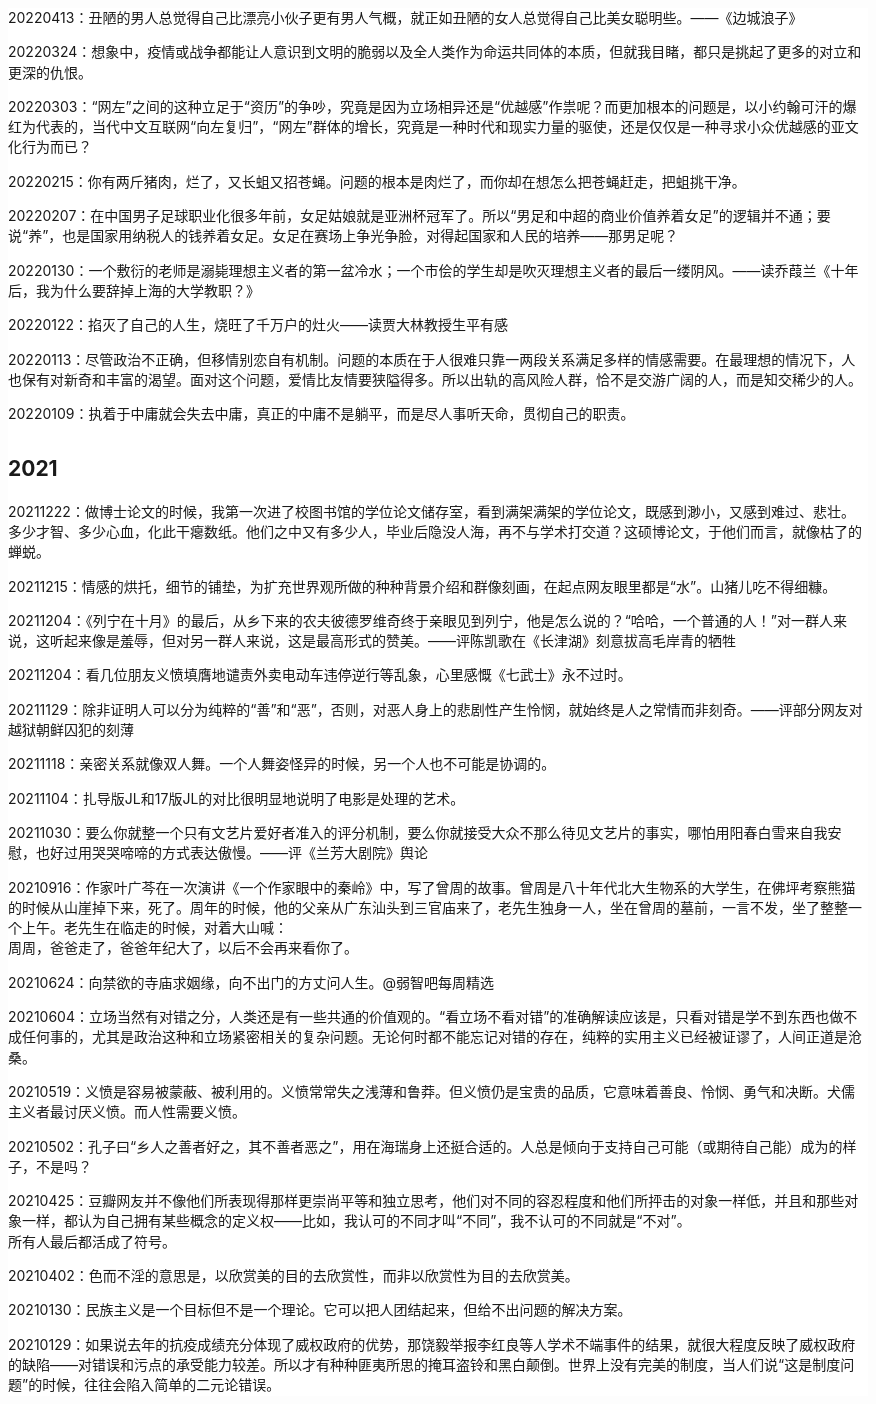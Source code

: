 20220413：丑陋的男人总觉得自己比漂亮小伙子更有男人气概，就正如丑陋的女人总觉得自己比美女聪明些。——《边城浪子》

20220324：想象中，疫情或战争都能让人意识到文明的脆弱以及全人类作为命运共同体的本质，但就我目睹，都只是挑起了更多的对立和更深的仇恨。

20220303：“网左”之间的这种立足于“资历”的争吵，究竟是因为立场相异还是“优越感”作祟呢？而更加根本的问题是，以小约翰可汗的爆红为代表的，当代中文互联网“向左复归”，“网左”群体的增长，究竟是一种时代和现实力量的驱使，还是仅仅是一种寻求小众优越感的亚文化行为而已？

20220215：你有两斤猪肉，烂了，又长蛆又招苍蝇。问题的根本是肉烂了，而你却在想怎么把苍蝇赶走，把蛆挑干净。

20220207：在中国男子足球职业化很多年前，女足姑娘就是亚洲杯冠军了。所以“男足和中超的商业价值养着女足”的逻辑并不通；要说“养”，也是国家用纳税人的钱养着女足。女足在赛场上争光争脸，对得起国家和人民的培养——那男足呢？ 

20220130：一个敷衍的老师是溺毙理想主义者的第一盆冷水；一个市侩的学生却是吹灭理想主义者的最后一缕阴风。——读乔葭兰《十年后，我为什么要辞掉上海的大学教职？》

20220122：掐灭了自己的人生，烧旺了千万户的灶火——读贾大林教授生平有感

20220113：尽管政治不正确，但移情别恋自有机制。问题的本质在于人很难只靠一两段关系满足多样的情感需要。在最理想的情况下，人也保有对新奇和丰富的渴望。面对这个问题，爱情比友情要狭隘得多。所以出轨的高风险人群，恰不是交游广阔的人，而是知交稀少的人。

20220109：执着于中庸就会失去中庸，真正的中庸不是躺平，而是尽人事听天命，贯彻自己的职责。

## 2021

20211222：做博士论文的时候，我第一次进了校图书馆的学位论文储存室，看到满架满架的学位论文，既感到渺小，又感到难过、悲壮。多少才智、多少心血，化此干瘪数纸。他们之中又有多少人，毕业后隐没人海，再不与学术打交道？这硕博论文，于他们而言，就像枯了的蝉蜕。

20211215：情感的烘托，细节的铺垫，为扩充世界观所做的种种背景介绍和群像刻画，在起点网友眼里都是“水”。山猪儿吃不得细糠。

20211204：《列宁在十月》的最后，从乡下来的农夫彼德罗维奇终于亲眼见到列宁，他是怎么说的？“哈哈，一个普通的人！”对一群人来说，这听起来像是羞辱，但对另一群人来说，这是最高形式的赞美。——评陈凯歌在《长津湖》刻意拔高毛岸青的牺牲

20211204：看几位朋友义愤填膺地谴责外卖电动车违停逆行等乱象，心里感慨《七武士》永不过时。

20211129：除非证明人可以分为纯粹的“善”和“恶”，否则，对恶人身上的悲剧性产生怜悯，就始终是人之常情而非刻奇。——评部分网友对越狱朝鲜囚犯的刻薄

20211118：亲密关系就像双人舞。一个人舞姿怪异的时候，另一个人也不可能是协调的。

20211104：扎导版JL和17版JL的对比很明显地说明了电影是处理的艺术。

20211030：要么你就整一个只有文艺片爱好者准入的评分机制，要么你就接受大众不那么待见文艺片的事实，哪怕用阳春白雪来自我安慰，也好过用哭哭啼啼的方式表达傲慢。——评《兰芳大剧院》舆论

20210916：作家叶广芩在一次演讲《一个作家眼中的秦岭》中，写了曾周的故事。曾周是八十年代北大生物系的大学生，在佛坪考察熊猫的时候从山崖掉下来，死了。周年的时候，他的父亲从广东汕头到三官庙来了，老先生独身一人，坐在曾周的墓前，一言不发，坐了整整一个上午。老先生在临走的时候，对着大山喊：<br>周周，爸爸走了，爸爸年纪大了，以后不会再来看你了。

20210624：向禁欲的寺庙求姻缘，向不出门的方丈问人生。@弱智吧每周精选

20210604：立场当然有对错之分，人类还是有一些共通的价值观的。“看立场不看对错”的准确解读应该是，只看对错是学不到东西也做不成任何事的，尤其是政治这种和立场紧密相关的复杂问题。无论何时都不能忘记对错的存在，纯粹的实用主义已经被证谬了，人间正道是沧桑。

20210519：义愤是容易被蒙蔽、被利用的。义愤常常失之浅薄和鲁莽。但义愤仍是宝贵的品质，它意味着善良、怜悯、勇气和决断。犬儒主义者最讨厌义愤。而人性需要义愤。 

20210502：孔子曰“乡人之善者好之，其不善者恶之”，用在海瑞身上还挺合适的。人总是倾向于支持自己可能（或期待自己能）成为的样子，不是吗？

20210425：豆瓣网友并不像他们所表现得那样更崇尚平等和独立思考，他们对不同的容忍程度和他们所抨击的对象一样低，并且和那些对象一样，都认为自己拥有某些概念的定义权——比如，我认可的不同才叫“不同”，我不认可的不同就是“不对”。<br>所有人最后都活成了符号。 

20210402：色而不淫的意思是，以欣赏美的目的去欣赏性，而非以欣赏性为目的去欣赏美。

20210130：民族主义是一个目标但不是一个理论。它可以把人团结起来，但给不出问题的解决方案。

20210129：如果说去年的抗疫成绩充分体现了威权政府的优势，那饶毅举报李红良等人学术不端事件的结果，就很大程度反映了威权政府的缺陷——对错误和污点的承受能力较差。所以才有种种匪夷所思的掩耳盗铃和黑白颠倒。世界上没有完美的制度，当人们说“这是制度问题”的时候，往往会陷入简单的二元论错误。
